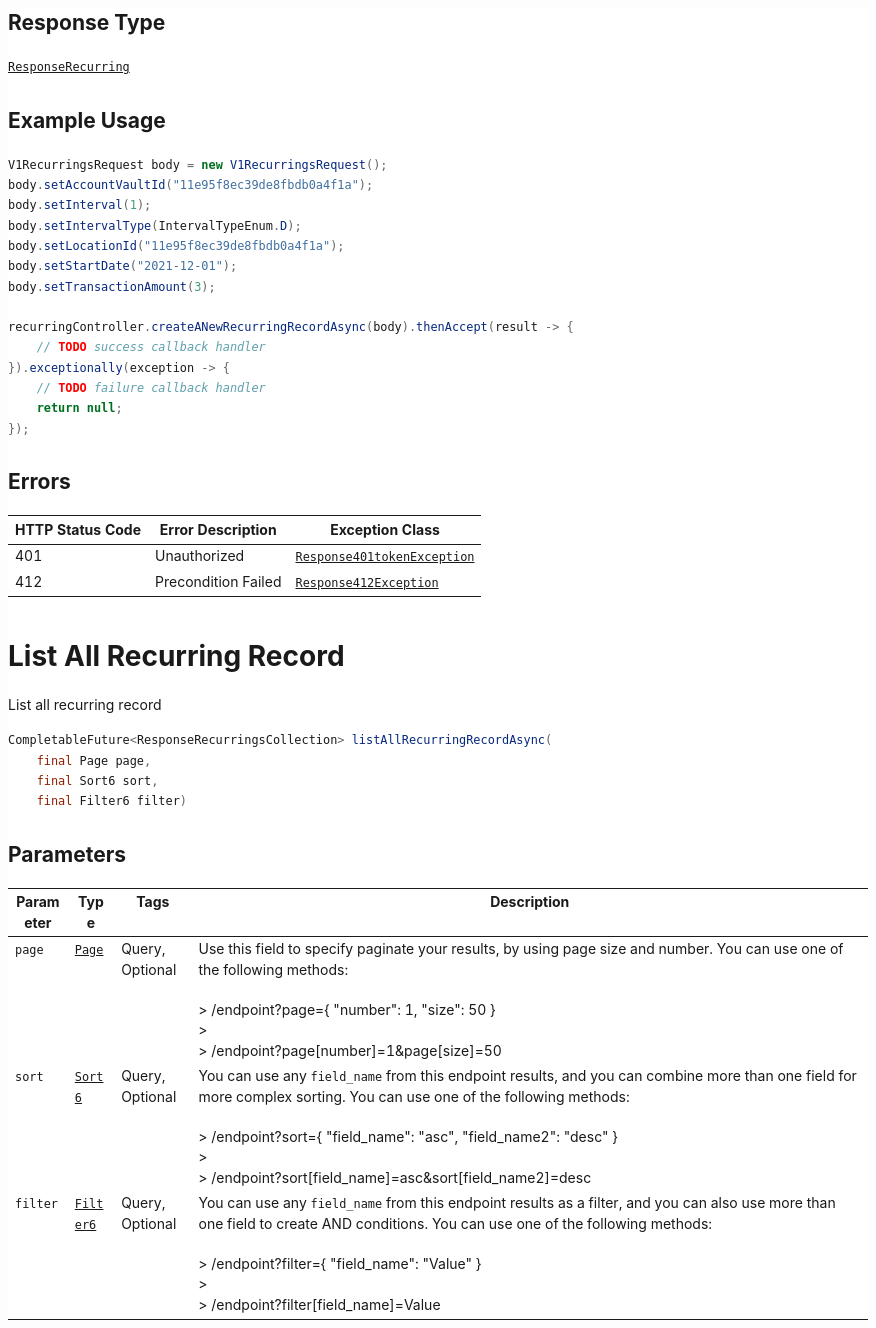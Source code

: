 ## Response Type

[`ResponseRecurring`](../../doc/models/response-recurring.md)

## Example Usage

```java
V1RecurringsRequest body = new V1RecurringsRequest();
body.setAccountVaultId("11e95f8ec39de8fbdb0a4f1a");
body.setInterval(1);
body.setIntervalType(IntervalTypeEnum.D);
body.setLocationId("11e95f8ec39de8fbdb0a4f1a");
body.setStartDate("2021-12-01");
body.setTransactionAmount(3);

recurringController.createANewRecurringRecordAsync(body).thenAccept(result -> {
    // TODO success callback handler
}).exceptionally(exception -> {
    // TODO failure callback handler
    return null;
});
```

## Errors

| HTTP Status Code | Error Description | Exception Class |
|  --- | --- | --- |
| 401 | Unauthorized | [`Response401tokenException`](../../doc/models/response-401-token-exception.md) |
| 412 | Precondition Failed | [`Response412Exception`](../../doc/models/response-412-exception.md) |


# List All Recurring Record

List all recurring record

```java
CompletableFuture<ResponseRecurringsCollection> listAllRecurringRecordAsync(
    final Page page,
    final Sort6 sort,
    final Filter6 filter)
```

## Parameters

| Parameter | Type | Tags | Description |
|  --- | --- | --- | --- |
| `page` | [`Page`](../../doc/models/page.md) | Query, Optional | Use this field to specify paginate your results, by using page size and number. You can use one of the following methods:<br><br>> /endpoint?page={ "number": 1, "size": 50 }<br>> <br>> /endpoint?page[number]=1&page[size]=50 |
| `sort` | [`Sort6`](../../doc/models/sort-6.md) | Query, Optional | You can use any `field_name` from this endpoint results, and you can combine more than one field for more complex sorting. You can use one of the following methods:<br><br>> /endpoint?sort={ "field_name": "asc", "field_name2": "desc" }<br>> <br>> /endpoint?sort[field_name]=asc&sort[field_name2]=desc |
| `filter` | [`Filter6`](../../doc/models/filter-6.md) | Query, Optional | You can use any `field_name` from this endpoint results as a filter, and you can also use more than one field to create AND conditions. You can use one of the following methods:<br><br>> /endpoint?filter={ "field_name": "Value" }<br>> <br>> /endpoint?filter[field_name]=Value |
